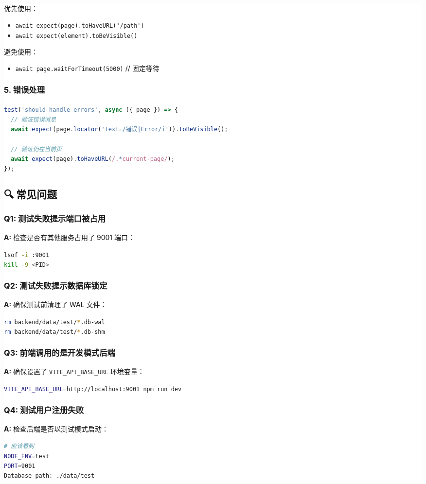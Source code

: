 优先使用：
- `await expect(page).toHaveURL('/path')`
- `await expect(element).toBeVisible()`

避免使用：
- `await page.waitForTimeout(5000)` // 固定等待

### 5. 错误处理

```typescript
test('should handle errors', async ({ page }) => {
  // 验证错误消息
  await expect(page.locator('text=/错误|Error/i')).toBeVisible();
  
  // 验证仍在当前页
  await expect(page).toHaveURL(/.*current-page/);
});
```

## 🔍 常见问题

### Q1: 测试失败提示端口被占用

**A:** 检查是否有其他服务占用了 9001 端口：

```bash
lsof -i :9001
kill -9 <PID>
```

### Q2: 测试失败提示数据库锁定

**A:** 确保测试前清理了 WAL 文件：

```bash
rm backend/data/test/*.db-wal
rm backend/data/test/*.db-shm
```

### Q3: 前端调用的是开发模式后端

**A:** 确保设置了 `VITE_API_BASE_URL` 环境变量：

```bash
VITE_API_BASE_URL=http://localhost:9001 npm run dev
```

### Q4: 测试用户注册失败

**A:** 检查后端是否以测试模式启动：

```bash
# 应该看到
NODE_ENV=test
PORT=9001
Database path: ./data/test
```
